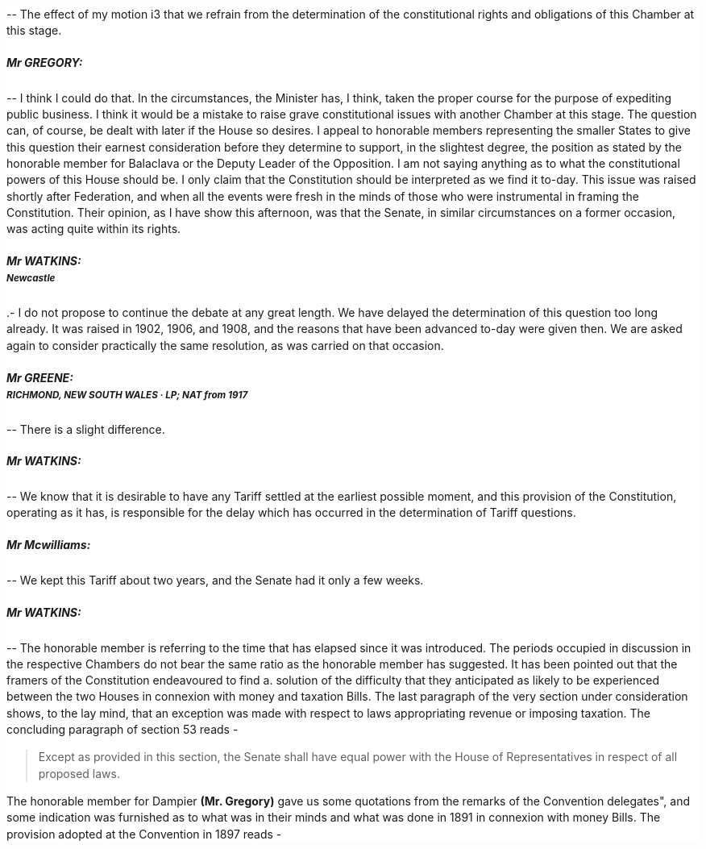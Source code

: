 -- The effect of my motion i3 that we refrain from the determination of the constitutional rights and obligations of this Chamber at this stage. 

##### Mr GREGORY:

-- I think I could do that. In the circumstances, the Minister has, I think, taken the proper course for the purpose of expediting public business. I think it would be a mistake to raise grave constitutional issues with another Chamber at this stage. The question can, of course, be dealt with later if the House so desires. I appeal to honorable members representing the smaller States to give this question their earnest consideration before they determine to support, in the slightest  degree, the position as stated by the honorable member for Balaclava or the  Deputy  Leader of the Opposition. I am not saying anything as to what the constitutional powers of this House should be. I only claim that the Constitution should be interpreted as we find it to-day. This issue was raised shortly after Federation, and when all the events were fresh in the minds of those who were instrumental in framing the Constitution. Their opinion, as I have show this afternoon, was that the Senate, in similar circumstances on a former occasion, was acting quite within its rights. 

##### Mr WATKINS:<br><small class="text-muted">Newcastle</small>

.- I  do not propose to continue the debate at any great length. We have delayed the determination of this question too long already. It was raised in 1902, 1906, and 1908, and the reasons that have been advanced to-day were given then. We are asked again to consider practically the same resolution, as was carried on that occasion. 

##### Mr GREENE:<br><small class="text-muted">RICHMOND, NEW SOUTH WALES &middot; LP; NAT from 1917</small>

--  There is a slight difference. 

##### Mr WATKINS:

-- We know that it is desirable to have any Tariff settled at the earliest possible moment, and this provision of the Constitution, operating as it has, is responsible for the delay which has occurred in the determination of Tariff questions. 

##### Mr Mcwilliams:

--  We kept this Tariff about two years, and the Senate had it only a few weeks. 

##### Mr WATKINS:

-- The honorable member is referring to the time that has elapsed since it was introduced. The periods occupied in discussion in the respective Chambers do not bear the same ratio as the honorable member has suggested. It has been pointed out that the framers of the Constitution endeavoured to find a. solution of the difficulty that they anticipated as likely to be experienced between the two Houses in connexion with money and taxation Bills. The last paragraph of the very section under consideration shows, to the lay mind, that an exception was made with respect to laws appropriating revenue or imposing taxation. The concluding paragraph of section 53 reads - 

  >Except as provided in this section, the Senate shall have equal power with the House of Representatives in respect of all proposed laws. 

The honorable member for Dampier  **(Mr. Gregory)**  gave us some quotations from the remarks of the Convention delegates", and some indication was furnished as to what was in their minds and what was done in 1891 in connexion with money Bills. The provision adopted at the Convention in 1897 reads - 
